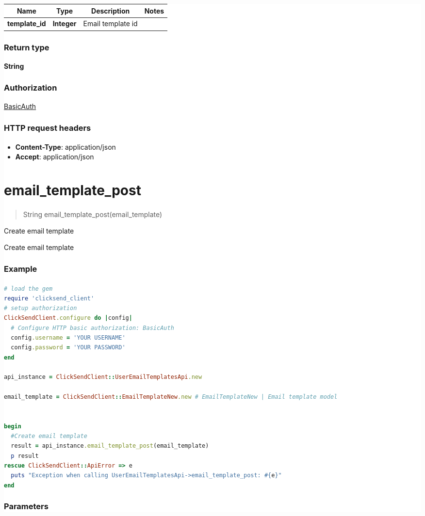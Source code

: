 Name | Type | Description  | Notes
------------- | ------------- | ------------- | -------------
 **template_id** | **Integer**| Email template id | 

### Return type

**String**

### Authorization

[BasicAuth](../README.md#BasicAuth)

### HTTP request headers

 - **Content-Type**: application/json
 - **Accept**: application/json



# **email_template_post**
> String email_template_post(email_template)

Create email template

Create email template

### Example
```ruby
# load the gem
require 'clicksend_client'
# setup authorization
ClickSendClient.configure do |config|
  # Configure HTTP basic authorization: BasicAuth
  config.username = 'YOUR USERNAME'
  config.password = 'YOUR PASSWORD'
end

api_instance = ClickSendClient::UserEmailTemplatesApi.new

email_template = ClickSendClient::EmailTemplateNew.new # EmailTemplateNew | Email template model


begin
  #Create email template
  result = api_instance.email_template_post(email_template)
  p result
rescue ClickSendClient::ApiError => e
  puts "Exception when calling UserEmailTemplatesApi->email_template_post: #{e}"
end
```

### Parameters
